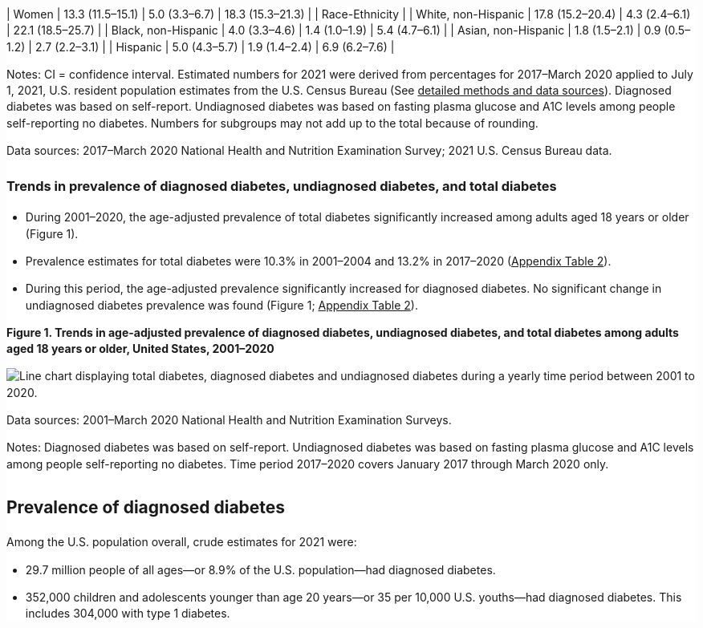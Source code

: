 | Women | 13.3 (11.5–15.1) | 5.0 (3.3–6.7) | 18.3 (15.3–21.3) |
| Race-Ethnicity |
| White, non-Hispanic | 17.8 (15.2–20.4) | 4.3 (2.4–6.1) | 22.1 (18.5–25.7) |
| Black, non-Hispanic | 4.0 (3.3–4.6) | 1.4 (1.0–1.9) | 5.4 (4.7–6.1) |
| Asian, non-Hispanic | 1.8 (1.5–2.1) | 0.9 (0.5–1.2) | 2.7 (2.2–3.1) |
| Hispanic | 5.0 (4.3–5.7) | 1.9 (1.4–2.4) | 6.9 (6.2–7.6) |

Notes: CI = confidence interval. Estimated numbers for 2021 were derived from percentages for 2017–March 2020 applied to July 1, 2021, U.S. resident population estimates from the U.S. Census Bureau (See [detailed methods and data sources](https://www.cdc.gov/diabetes/php/data-research/appendix-b.html)). Diagnosed diabetes was based on self-report. Undiagnosed diabetes was based on fasting plasma glucose and A1C levels among people self-reporting no diabetes. Numbers for subgroups may not add up to the total because of rounding.

Data sources: 2017–March 2020 National Health and Nutrition Examination Survey; 2021 U.S. Census Bureau data.

### Trends in prevalence of diagnosed diabetes, undiagnosed diabetes, and total diabetes

-   During 2001–2020, the age-adjusted prevalence of total diabetes significantly increased among adults aged 18 years or older (Figure 1).
    
-   Prevalence estimates for total diabetes were 10.3% in 2001–2004 and 13.2% in 2017–2020 ([Appendix Table 2](https://www.cdc.gov/diabetes/php/data-research/appendix.html#cdc_report_pub_study_section_2-table-2)).
    
-   During this period, the age-adjusted prevalence significantly increased for diagnosed diabetes. No significant change in undiagnosed diabetes prevalence was found (Figure 1; [Appendix Table 2](https://www.cdc.gov/diabetes/php/data-research/appendix.html#cdc_report_pub_study_section_2-table-2)).
    

**Figure 1. Trends in age-adjusted prevalence of diagnosed diabetes, undiagnosed diabetes, and total diabetes among adults aged 18 years or older, United States, 2001–2020**

![Line chart displaying total diabetes, diagnosed diabetes and undiagnosed diabetes during a yearly time period between 2001 to 2020.](National%20Diabetes%20Statistics%20Report%20%20Diabetes%20%20CDC/linegraph-1.png)

Data sources: 2001–March 2020 National Health and Nutrition Examination Surveys.

Notes: Diagnosed diabetes was based on self-report. Undiagnosed diabetes was based on fasting plasma glucose and A1C levels among people self-reporting no diabetes. Time period 2017–2020 covers January 2017 through March 2020 only.

## Prevalence of diagnosed diabetes

Among the U.S. population overall, crude estimates for 2021 were:

-   29.7 million people of all ages—or 8.9% of the U.S. population—had diagnosed diabetes.
    
-   352,000 children and adolescents younger than age 20 years—or 35 per 10,000 U.S. youths—had diagnosed diabetes. This includes 304,000 with type 1 diabetes.
    